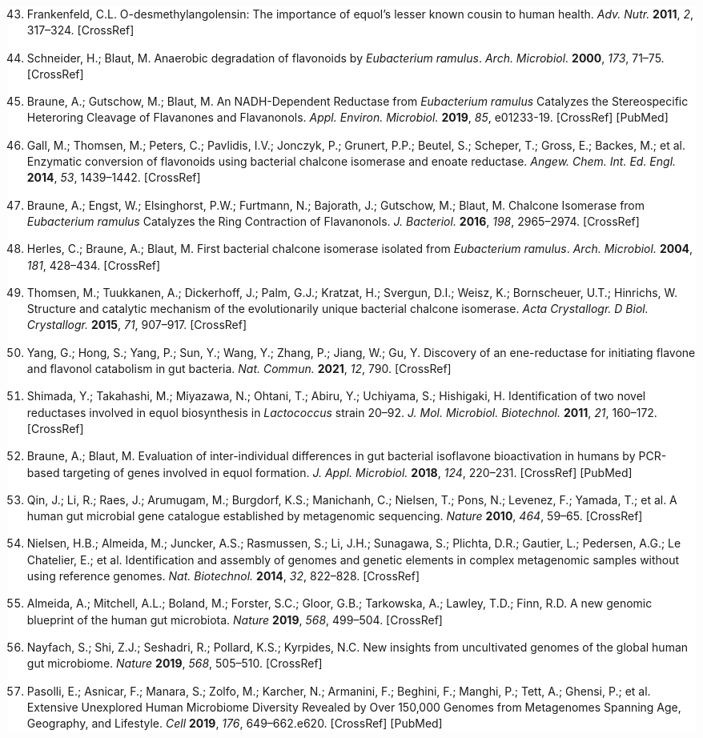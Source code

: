 43. Frankenfeld, C.L. O-desmethylangolensin: The importance of equol’s lesser known cousin to human health. *Adv. Nutr.* **2011**, *2*, 317–324. [CrossRef]

44. Schneider, H.; Blaut, M. Anaerobic degradation of flavonoids by *Eubacterium ramulus*. *Arch. Microbiol.* **2000**, *173*, 71–75. [CrossRef]

45. Braune, A.; Gutschow, M.; Blaut, M. An NADH-Dependent Reductase from *Eubacterium ramulus* Catalyzes the Stereospecific Heteroring Cleavage of Flavanones and Flavanonols. *Appl. Environ. Microbiol.* **2019**, *85*, e01233-19. [CrossRef] [PubMed]

46. Gall, M.; Thomsen, M.; Peters, C.; Pavlidis, I.V.; Jonczyk, P.; Grunert, P.P.; Beutel, S.; Scheper, T.; Gross, E.; Backes, M.; et al. Enzymatic conversion of flavonoids using bacterial chalcone isomerase and enoate reductase. *Angew. Chem. Int. Ed. Engl.* **2014**, *53*, 1439–1442. [CrossRef]

47. Braune, A.; Engst, W.; Elsinghorst, P.W.; Furtmann, N.; Bajorath, J.; Gutschow, M.; Blaut, M. Chalcone Isomerase from *Eubacterium ramulus* Catalyzes the Ring Contraction of Flavanonols. *J. Bacteriol.* **2016**, *198*, 2965–2974. [CrossRef]

48. Herles, C.; Braune, A.; Blaut, M. First bacterial chalcone isomerase isolated from *Eubacterium ramulus*. *Arch. Microbiol.* **2004**, *181*, 428–434. [CrossRef]

49. Thomsen, M.; Tuukkanen, A.; Dickerhoff, J.; Palm, G.J.; Kratzat, H.; Svergun, D.I.; Weisz, K.; Bornscheuer, U.T.; Hinrichs, W. Structure and catalytic mechanism of the evolutionarily unique bacterial chalcone isomerase. *Acta Crystallogr. D Biol. Crystallogr.* **2015**, *71*, 907–917. [CrossRef]

50. Yang, G.; Hong, S.; Yang, P.; Sun, Y.; Wang, Y.; Zhang, P.; Jiang, W.; Gu, Y. Discovery of an ene-reductase for initiating flavone and flavonol catabolism in gut bacteria. *Nat. Commun.* **2021**, *12*, 790. [CrossRef]

51. Shimada, Y.; Takahashi, M.; Miyazawa, N.; Ohtani, T.; Abiru, Y.; Uchiyama, S.; Hishigaki, H. Identification of two novel reductases involved in equol biosynthesis in *Lactococcus* strain 20–92. *J. Mol. Microbiol. Biotechnol.* **2011**, *21*, 160–172. [CrossRef]

52. Braune, A.; Blaut, M. Evaluation of inter-individual differences in gut bacterial isoflavone bioactivation in humans by PCR-based targeting of genes involved in equol formation. *J. Appl. Microbiol.* **2018**, *124*, 220–231. [CrossRef] [PubMed]

53. Qin, J.; Li, R.; Raes, J.; Arumugam, M.; Burgdorf, K.S.; Manichanh, C.; Nielsen, T.; Pons, N.; Levenez, F.; Yamada, T.; et al. A human gut microbial gene catalogue established by metagenomic sequencing. *Nature* **2010**, *464*, 59–65. [CrossRef]

54. Nielsen, H.B.; Almeida, M.; Juncker, A.S.; Rasmussen, S.; Li, J.H.; Sunagawa, S.; Plichta, D.R.; Gautier, L.; Pedersen, A.G.; Le Chatelier, E.; et al. Identification and assembly of genomes and genetic elements in complex metagenomic samples without using reference genomes. *Nat. Biotechnol.* **2014**, *32*, 822–828. [CrossRef]

55. Almeida, A.; Mitchell, A.L.; Boland, M.; Forster, S.C.; Gloor, G.B.; Tarkowska, A.; Lawley, T.D.; Finn, R.D. A new genomic blueprint of the human gut microbiota. *Nature* **2019**, *568*, 499–504. [CrossRef]

56. Nayfach, S.; Shi, Z.J.; Seshadri, R.; Pollard, K.S.; Kyrpides, N.C. New insights from uncultivated genomes of the global human gut microbiome. *Nature* **2019**, *568*, 505–510. [CrossRef]

57. Pasolli, E.; Asnicar, F.; Manara, S.; Zolfo, M.; Karcher, N.; Armanini, F.; Beghini, F.; Manghi, P.; Tett, A.; Ghensi, P.; et al. Extensive Unexplored Human Microbiome Diversity Revealed by Over 150,000 Genomes from Metagenomes Spanning Age, Geography, and Lifestyle. *Cell* **2019**, *176*, 649–662.e620. [CrossRef] [PubMed]
